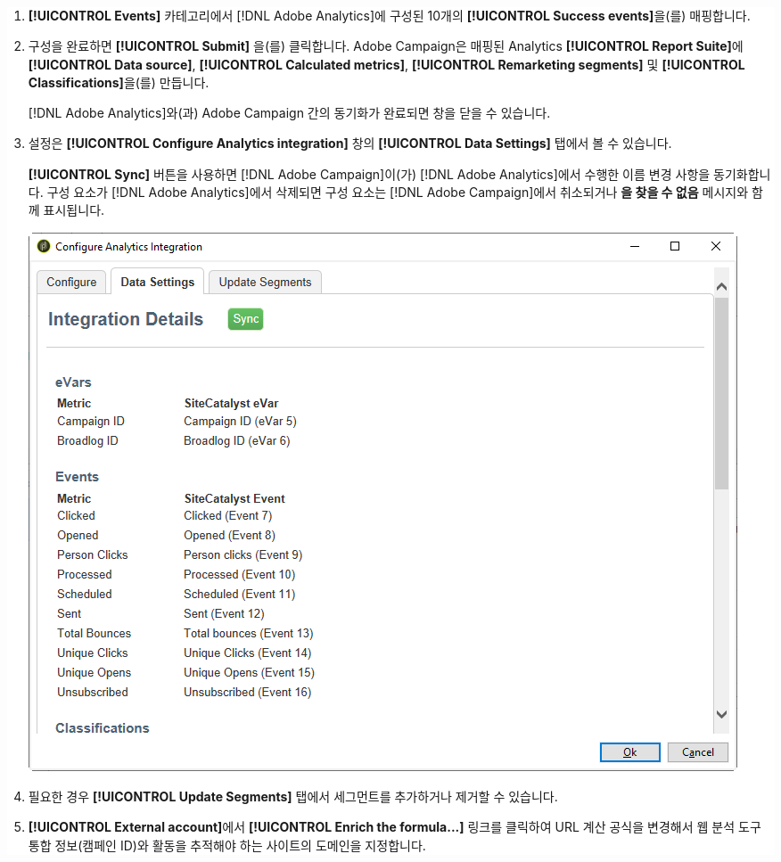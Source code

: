 1. **[!UICONTROL Events]** 카테고리에서 [!DNL Adobe Analytics]에 구성된 10개의 **[!UICONTROL Success events]**&#x200B;을(를) 매핑합니다.

1. 구성을 완료하면 **[!UICONTROL Submit]** 을(를) 클릭합니다. Adobe Campaign은 매핑된 Analytics **[!UICONTROL Report Suite]**&#x200B;에 **[!UICONTROL Data source]**, **[!UICONTROL Calculated metrics]**, **[!UICONTROL Remarketing segments]** 및 **[!UICONTROL Classifications]**&#x200B;을(를) 만듭니다.

   [!DNL Adobe Analytics]와(과) Adobe Campaign 간의 동기화가 완료되면 창을 닫을 수 있습니다.

1. 설정은 **[!UICONTROL Configure Analytics integration]** 창의 **[!UICONTROL Data Settings]** 탭에서 볼 수 있습니다.

   **[!UICONTROL Sync]** 버튼을 사용하면 [!DNL Adobe Campaign]이(가) [!DNL Adobe Analytics]에서 수행한 이름 변경 사항을 동기화합니다. 구성 요소가 [!DNL Adobe Analytics]에서 삭제되면 구성 요소는 [!DNL Adobe Campaign]에서 취소되거나 **을 찾을 수 없음** 메시지와 함께 표시됩니다.

   ![](assets/analytics_connnector_12.png)

1. 필요한 경우 **[!UICONTROL Update Segments]** 탭에서 세그먼트를 추가하거나 제거할 수 있습니다.

1. **[!UICONTROL External account]**&#x200B;에서 **[!UICONTROL Enrich the formula...]** 링크를 클릭하여 URL 계산 공식을 변경해서 웹 분석 도구 통합 정보(캠페인 ID)와 활동을 추적해야 하는 사이트의 도메인을 지정합니다.

